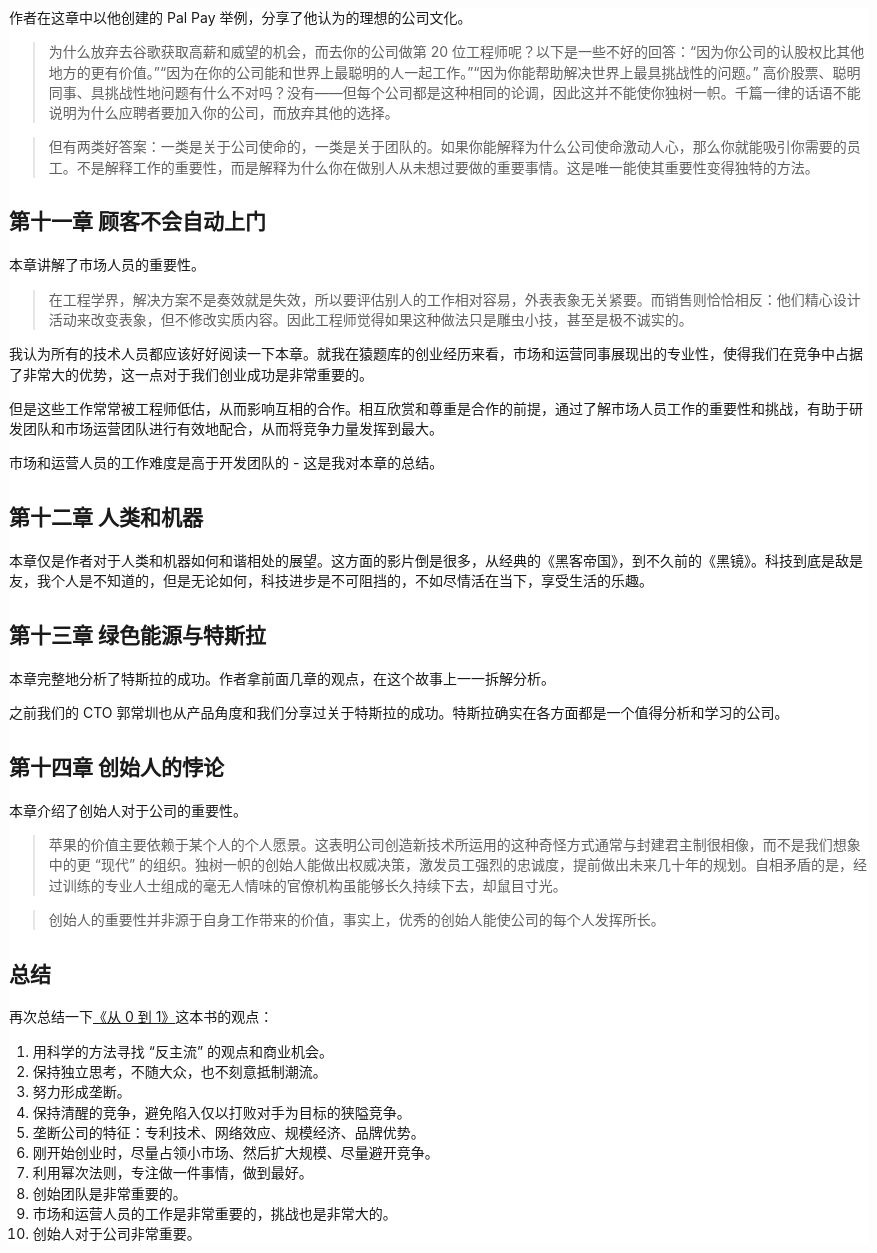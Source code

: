 作者在这章中以他创建的 Pal Pay 举例，分享了他认为的理想的公司文化。

> 为什么放弃去谷歌获取高薪和威望的机会，而去你的公司做第 20 位工程师呢？以下是一些不好的回答：“因为你公司的认股权比其他地方的更有价值。”“因为在你的公司能和世界上最聪明的人一起工作。”“因为你能帮助解决世界上最具挑战性的问题。” 高价股票、聪明同事、具挑战性地问题有什么不对吗？没有——但每个公司都是这种相同的论调，因此这并不能使你独树一帜。千篇一律的话语不能说明为什么应聘者要加入你的公司，而放弃其他的选择。

> 但有两类好答案：一类是关于公司使命的，一类是关于团队的。如果你能解释为什么公司使命激动人心，那么你就能吸引你需要的员工。不是解释工作的重要性，而是解释为什么你在做别人从未想过要做的重要事情。这是唯一能使其重要性变得独特的方法。

## 第十一章 顾客不会自动上门

本章讲解了市场人员的重要性。

> 在工程学界，解决方案不是奏效就是失效，所以要评估别人的工作相对容易，外表表象无关紧要。而销售则恰恰相反：他们精心设计活动来改变表象，但不修改实质内容。因此工程师觉得如果这种做法只是雕虫小技，甚至是极不诚实的。

我认为所有的技术人员都应该好好阅读一下本章。就我在猿题库的创业经历来看，市场和运营同事展现出的专业性，使得我们在竞争中占据了非常大的优势，这一点对于我们创业成功是非常重要的。

但是这些工作常常被工程师低估，从而影响互相的合作。相互欣赏和尊重是合作的前提，通过了解市场人员工作的重要性和挑战，有助于研发团队和市场运营团队进行有效地配合，从而将竞争力量发挥到最大。

市场和运营人员的工作难度是高于开发团队的 - 这是我对本章的总结。

## 第十二章 人类和机器

本章仅是作者对于人类和机器如何和谐相处的展望。这方面的影片倒是很多，从经典的《黑客帝国》，到不久前的《黑镜》。科技到底是敌是友，我个人是不知道的，但是无论如何，科技进步是不可阻挡的，不如尽情活在当下，享受生活的乐趣。

## 第十三章 绿色能源与特斯拉

本章完整地分析了特斯拉的成功。作者拿前面几章的观点，在这个故事上一一拆解分析。

之前我们的 CTO 郭常圳也从产品角度和我们分享过关于特斯拉的成功。特斯拉确实在各方面都是一个值得分析和学习的公司。

## 第十四章 创始人的悖论

本章介绍了创始人对于公司的重要性。

> 苹果的价值主要依赖于某个人的个人愿景。这表明公司创造新技术所运用的这种奇怪方式通常与封建君主制很相像，而不是我们想象中的更 “现代” 的组织。独树一帜的创始人能做出权威决策，激发员工强烈的忠诚度，提前做出未来几十年的规划。自相矛盾的是，经过训练的专业人士组成的毫无人情味的官僚机构虽能够长久持续下去，却鼠目寸光。

> 创始人的重要性并非源于自身工作带来的价值，事实上，优秀的创始人能使公司的每个人发挥所长。


## 总结

再次总结一下[《从 0 到 1》](http://book.douban.com/subject/26297606/)这本书的观点：

 1. 用科学的方法寻找 “反主流” 的观点和商业机会。
 2. 保持独立思考，不随大众，也不刻意抵制潮流。
 3. 努力形成垄断。
 4. 保持清醒的竞争，避免陷入仅以打败对手为目标的狭隘竞争。
 5. 垄断公司的特征：专利技术、网络效应、规模经济、品牌优势。
 6. 刚开始创业时，尽量占领小市场、然后扩大规模、尽量避开竞争。
 7. 利用幂次法则，专注做一件事情，做到最好。
 8. 创始团队是非常重要的。
 9. 市场和运营人员的工作是非常重要的，挑战也是非常大的。
 10. 创始人对于公司非常重要。



